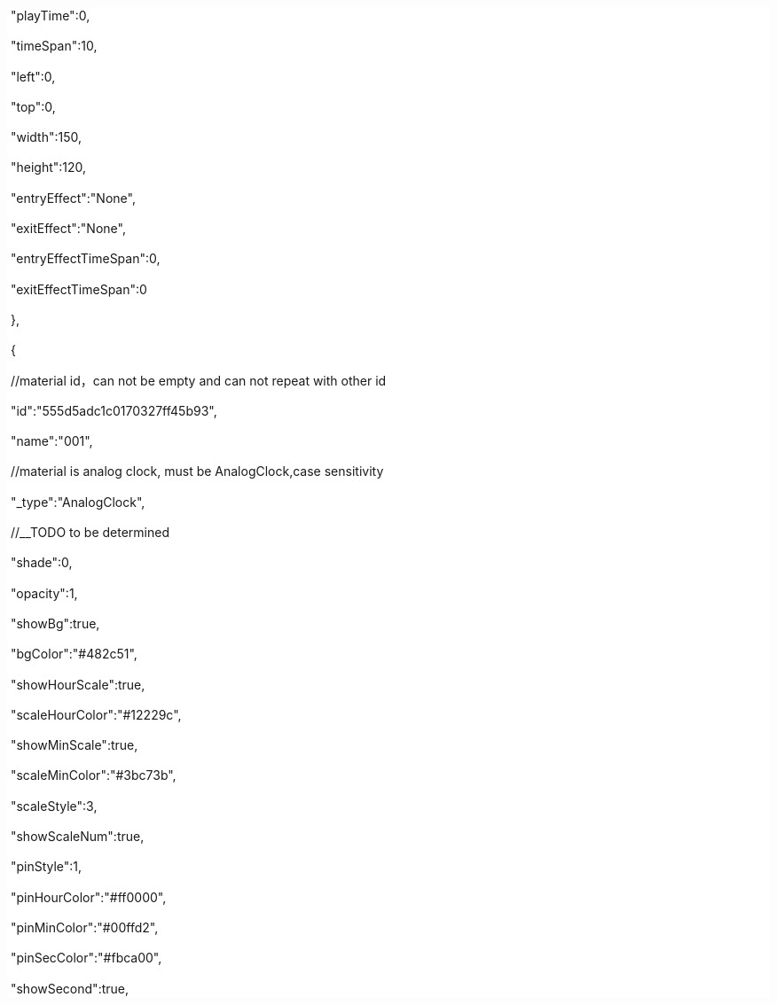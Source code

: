 ​                                        "playTime":0,

​                                        "timeSpan":10,

​                                        "left":0,

​                                        "top":0,

​                                        "width":150,

​                                        "height":120,

​                                        "entryEffect":"None",

​                                        "exitEffect":"None",

​                                        "entryEffectTimeSpan":0,

​                                        "exitEffectTimeSpan":0

​                                    },

​                                    {

​										//material id，can not be empty and can not repeat with other id 

​                                        "id":"555d5adc1c0170327ff45b93",

​                                        "name":"001",

​										//material is analog clock, must be AnalogClock,case sensitivity 

​                                        "_type":"AnalogClock",

​										//__TODO to be determined

​                                        "shade":0,

​                                        "opacity":1,

​                                        "showBg":true,

​                                        "bgColor":"#482c51",

​                                        "showHourScale":true,

​                                        "scaleHourColor":"#12229c",

​                                        "showMinScale":true,

​                                        "scaleMinColor":"#3bc73b",

​                                        "scaleStyle":3,

​                                        "showScaleNum":true,

​                                        "pinStyle":1,

​                                        "pinHourColor":"#ff0000",

​                                        "pinMinColor":"#00ffd2",

​                                        "pinSecColor":"#fbca00",

​                                        "showSecond":true,
